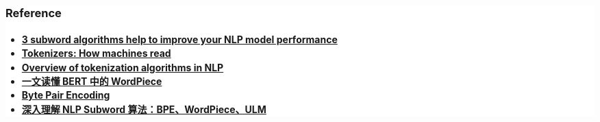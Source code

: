 ### **Reference**

- **[3 subword algorithms help to improve your NLP model performance](https://medium.com/@makcedward/how-subword-helps-on-your-nlp-model-83dd1b836f46)**
- **[Tokenizers: How machines read](https://blog.floydhub.com/tokenization-nlp/)**
- **[Overview of tokenization algorithms in NLP](https://towardsdatascience.com/overview-of-nlp-tokenization-algorithms-c41a7d5ec4f9)**
- **[一文读懂 BERT 中的 WordPiece](https://www.cnblogs.com/huangyc/p/10223075.html)**
- **[Byte Pair Encoding](https://leimao.github.io/blog/Byte-Pair-Encoding/)**
- **[深入理解 NLP Subword 算法：BPE、WordPiece、ULM](https://zhuanlan.zhihu.com/p/86965595)**